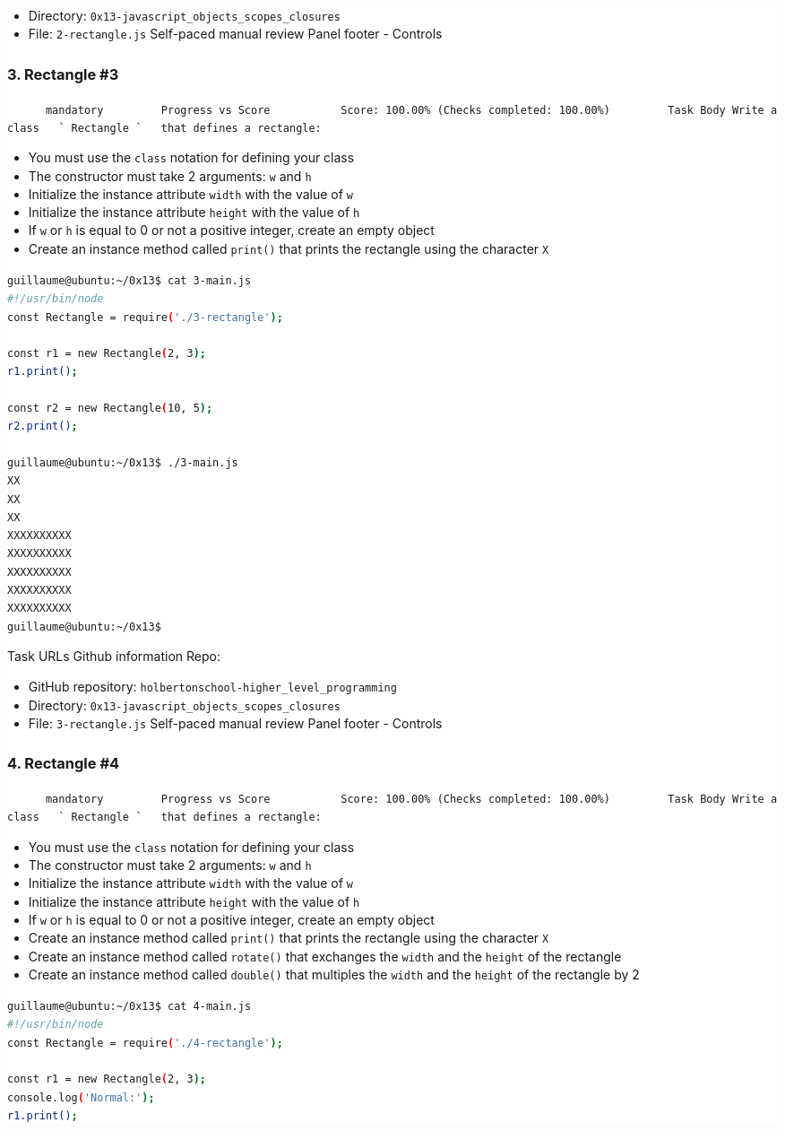 * Directory:  ` 0x13-javascript_objects_scopes_closures ` 
* File:  ` 2-rectangle.js ` 
 Self-paced manual review  Panel footer - Controls 
### 3. Rectangle #3
          mandatory         Progress vs Score           Score: 100.00% (Checks completed: 100.00%)         Task Body Write a class   ` Rectangle `   that defines a rectangle:
* You must use the  ` class `  notation for defining your class
* The constructor must take 2 arguments:  ` w `  and  ` h ` 
* Initialize the instance attribute  ` width `  with the value of  ` w ` 
* Initialize the instance attribute  ` height `  with the value of  ` h ` 
* If  ` w `  or  ` h `  is equal to 0 or not a positive integer, create an empty object
* Create an instance method called  ` print() `  that prints the rectangle using the character  ` X ` 
```bash
guillaume@ubuntu:~/0x13$ cat 3-main.js
#!/usr/bin/node
const Rectangle = require('./3-rectangle');

const r1 = new Rectangle(2, 3);
r1.print();

const r2 = new Rectangle(10, 5);
r2.print();

guillaume@ubuntu:~/0x13$ ./3-main.js
XX
XX
XX
XXXXXXXXXX
XXXXXXXXXX
XXXXXXXXXX
XXXXXXXXXX
XXXXXXXXXX
guillaume@ubuntu:~/0x13$ 

```
 Task URLs  Github information Repo:
* GitHub repository:  ` holbertonschool-higher_level_programming ` 
* Directory:  ` 0x13-javascript_objects_scopes_closures ` 
* File:  ` 3-rectangle.js ` 
 Self-paced manual review  Panel footer - Controls 
### 4. Rectangle #4
          mandatory         Progress vs Score           Score: 100.00% (Checks completed: 100.00%)         Task Body Write a class   ` Rectangle `   that defines a rectangle:
* You must use the  ` class `  notation for defining your class
* The constructor must take 2 arguments:  ` w `  and  ` h ` 
* Initialize the instance attribute  ` width `  with the value of  ` w ` 
* Initialize the instance attribute  ` height `  with the value of  ` h ` 
* If  ` w `  or  ` h `  is equal to 0 or not a positive integer, create an empty object
* Create an instance method called  ` print() `  that prints the rectangle using the character  ` X ` 
* Create an instance method called  ` rotate() `  that exchanges the  ` width `  and the  ` height `  of the rectangle
* Create an instance method called  ` double() `  that multiples the  ` width `  and the  ` height `  of the rectangle by 2
```bash
guillaume@ubuntu:~/0x13$ cat 4-main.js
#!/usr/bin/node
const Rectangle = require('./4-rectangle');

const r1 = new Rectangle(2, 3);
console.log('Normal:');
r1.print();
```
